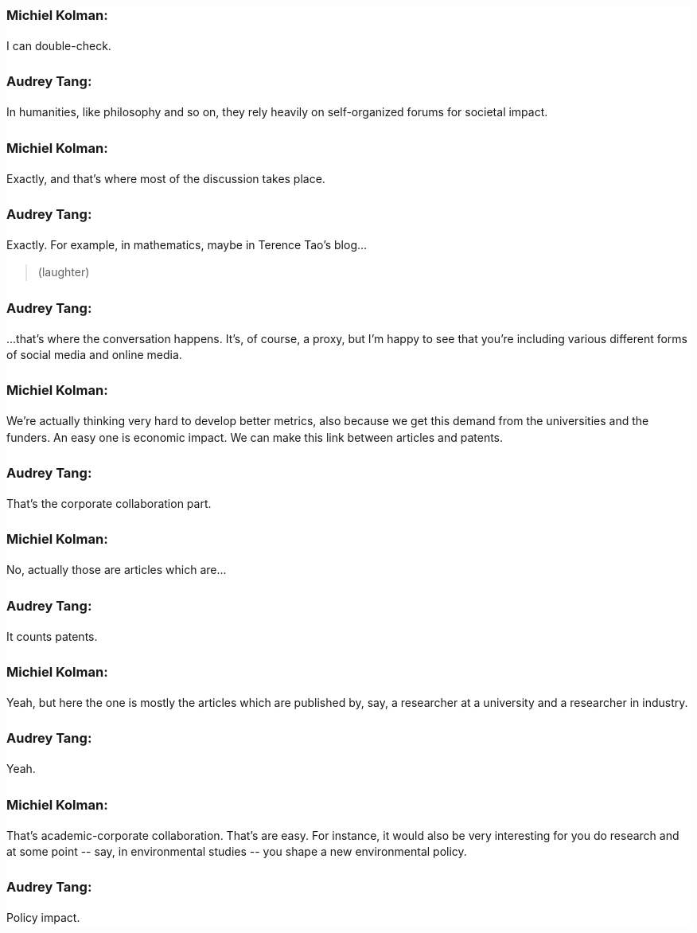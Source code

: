 ### Michiel Kolman:
I can double-check.

### Audrey Tang:
In humanities, like philosophy and so on, they rely heavily on self-organized forums for societal impact.

### Michiel Kolman:
Exactly, and that’s where most of the discussion takes place.

### Audrey Tang:
Exactly. For example, in mathematics, maybe in Terence Tao’s blog...

> (laughter)

### Audrey Tang:
...that’s where the conversation happens. It’s, of course, a proxy, but I’m happy to see that you’re including various different forms of social media and online media.

### Michiel Kolman:
We’re actually thinking very hard to develop better metrics, also because we get this demand from the universities and the funders. An easy one is economic impact. We can make this link between articles and patents.

### Audrey Tang:
That’s the corporate collaboration part.

### Michiel Kolman:
No, actually those are articles which are...

### Audrey Tang:
It counts patents.

### Michiel Kolman:
Yeah, but here the one is mostly the articles which are published by, say, a researcher at a university and a researcher in industry.

### Audrey Tang:
Yeah.

### Michiel Kolman:
That’s academic-corporate collaboration. That’s are easy. For instance, it would also be very interesting for you do research and at some point -- say, in environmental studies -- you shape a new environmental policy.

### Audrey Tang:
Policy impact.
